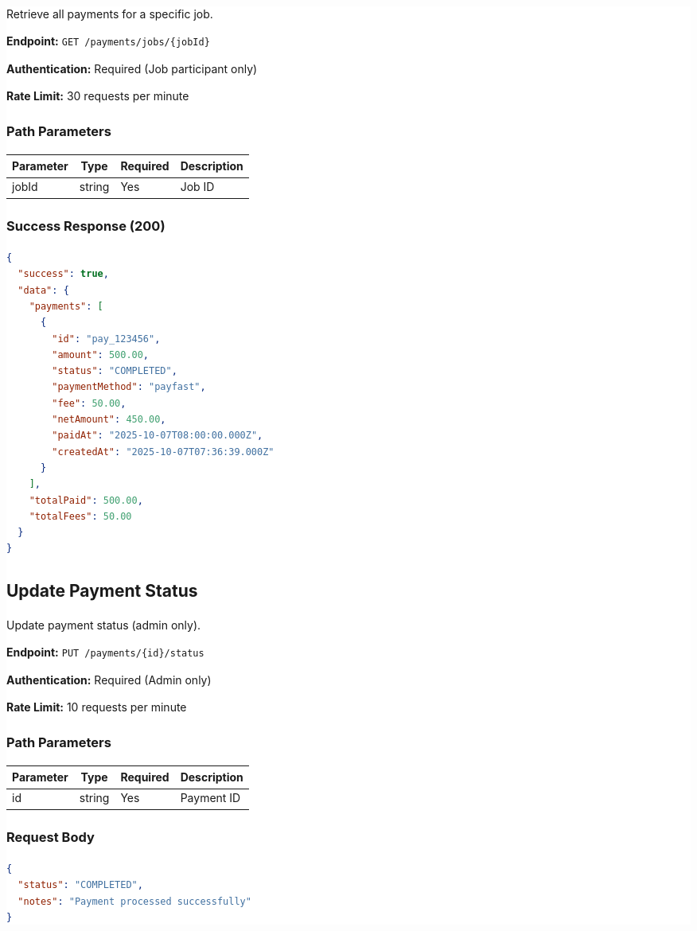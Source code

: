 Retrieve all payments for a specific job.

**Endpoint:** `GET /payments/jobs/{jobId}`

**Authentication:** Required (Job participant only)

**Rate Limit:** 30 requests per minute

### Path Parameters
| Parameter | Type | Required | Description |
|-----------|------|----------|-------------|
| jobId | string | Yes | Job ID |

### Success Response (200)
```json
{
  "success": true,
  "data": {
    "payments": [
      {
        "id": "pay_123456",
        "amount": 500.00,
        "status": "COMPLETED",
        "paymentMethod": "payfast",
        "fee": 50.00,
        "netAmount": 450.00,
        "paidAt": "2025-10-07T08:00:00.000Z",
        "createdAt": "2025-10-07T07:36:39.000Z"
      }
    ],
    "totalPaid": 500.00,
    "totalFees": 50.00
  }
}
```

## Update Payment Status

Update payment status (admin only).

**Endpoint:** `PUT /payments/{id}/status`

**Authentication:** Required (Admin only)

**Rate Limit:** 10 requests per minute

### Path Parameters
| Parameter | Type | Required | Description |
|-----------|------|----------|-------------|
| id | string | Yes | Payment ID |

### Request Body
```json
{
  "status": "COMPLETED",
  "notes": "Payment processed successfully"
}
```
